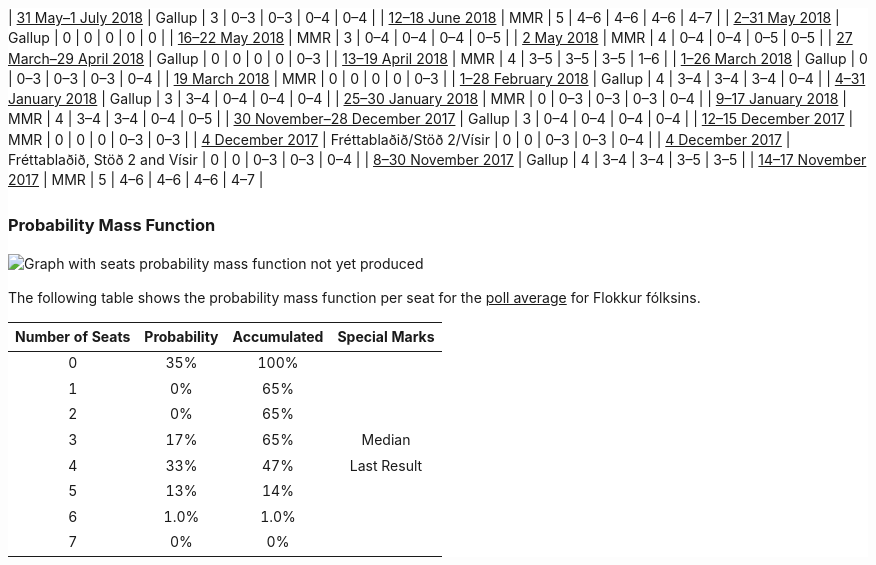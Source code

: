 | [31 May–1 July 2018](2018-07-01-Gallup.html) | Gallup | 3 | 0–3 | 0–3 | 0–4 | 0–4 |
| [12–18 June 2018](2018-06-18-MMR.html) | MMR | 5 | 4–6 | 4–6 | 4–6 | 4–7 |
| [2–31 May 2018](2018-05-31-Gallup.html) | Gallup | 0 | 0 | 0 | 0 | 0 |
| [16–22 May 2018](2018-05-22-MMR.html) | MMR | 3 | 0–4 | 0–4 | 0–4 | 0–5 |
| [2 May 2018](2018-05-02-MMR.html) | MMR | 4 | 0–4 | 0–4 | 0–5 | 0–5 |
| [27 March–29 April 2018](2018-04-29-Gallup.html) | Gallup | 0 | 0 | 0 | 0 | 0–3 |
| [13–19 April 2018](2018-04-19-MMR.html) | MMR | 4 | 3–5 | 3–5 | 3–5 | 1–6 |
| [1–26 March 2018](2018-03-26-Gallup.html) | Gallup | 0 | 0–3 | 0–3 | 0–3 | 0–4 |
| [19 March 2018](2018-03-19-MMR.html) | MMR | 0 | 0 | 0 | 0 | 0–3 |
| [1–28 February 2018](2018-02-28-Gallup.html) | Gallup | 4 | 3–4 | 3–4 | 3–4 | 0–4 |
| [4–31 January 2018](2018-01-31-Gallup.html) | Gallup | 3 | 3–4 | 0–4 | 0–4 | 0–4 |
| [25–30 January 2018](2018-01-30-MMR.html) | MMR | 0 | 0–3 | 0–3 | 0–3 | 0–4 |
| [9–17 January 2018](2018-01-17-MMR.html) | MMR | 4 | 3–4 | 3–4 | 0–4 | 0–5 |
| [30 November–28 December 2017](2017-12-28-Gallup.html) | Gallup | 3 | 0–4 | 0–4 | 0–4 | 0–4 |
| [12–15 December 2017](2017-12-15-MMR.html) | MMR | 0 | 0 | 0 | 0–3 | 0–3 |
| [4 December 2017](2017-12-04-FréttablaðiðStöð2Vísir.html) | Fréttablaðið/Stöð 2/Vísir | 0 | 0 | 0–3 | 0–3 | 0–4 |
| [4 December 2017](2017-12-04-Fréttablaðið-Stöð2-Vísir.html) | Fréttablaðið, Stöð 2 and Vísir | 0 | 0 | 0–3 | 0–3 | 0–4 |
| [8–30 November 2017](2017-11-30-Gallup.html) | Gallup | 4 | 3–4 | 3–4 | 3–5 | 3–5 |
| [14–17 November 2017](2017-11-17-MMR.html) | MMR | 5 | 4–6 | 4–6 | 4–6 | 4–7 |

### Probability Mass Function

![Graph with seats probability mass function not yet produced](average-seats-pmf-flokkurfólksins.png "Seats Probability Mass Function")

The following table shows the probability mass function per seat for the [poll average](average.html) for Flokkur fólksins.

| Number of Seats | Probability | Accumulated | Special Marks |
|:---------------:|:-----------:|:-----------:|:-------------:|
| 0 | 35% | 100% |  |
| 1 | 0% | 65% |  |
| 2 | 0% | 65% |  |
| 3 | 17% | 65% | Median |
| 4 | 33% | 47% | Last Result |
| 5 | 13% | 14% |  |
| 6 | 1.0% | 1.0% |  |
| 7 | 0% | 0% |  |


